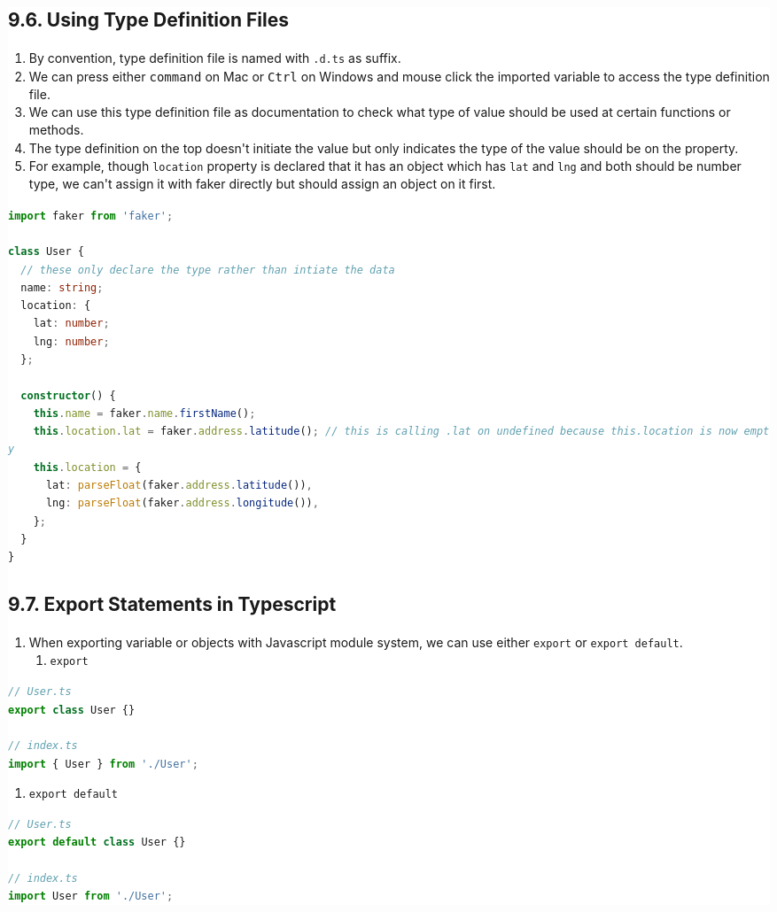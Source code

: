 ## 9.6. Using Type Definition Files
1. By convention, type definition file is named with `.d.ts` as suffix.
2. We can press either <kbd>command</kbd> on Mac or <kbd>Ctrl</kbd> on Windows and mouse click the imported variable to access the type definition file.
3. We can use this type definition file as documentation to check what type of value should be used at certain functions or methods.
4. The type definition on the top doesn't initiate the value but only indicates the type of the value should be on the property. 
5. For example, though `location` property is declared that it has an object which has `lat` and `lng` and both should be number type, we can't assign it with faker directly but should assign an object on it first.
  ```ts
  import faker from 'faker';

  class User {
    // these only declare the type rather than intiate the data
    name: string;
    location: {
      lat: number;
      lng: number;
    };

    constructor() {
      this.name = faker.name.firstName();
      this.location.lat = faker.address.latitude(); // this is calling .lat on undefined because this.location is now empty
      this.location = {
        lat: parseFloat(faker.address.latitude()),
        lng: parseFloat(faker.address.longitude()),
      };
    }
  }
  ```

## 9.7. Export Statements in Typescript
1. When exporting variable or objects with Javascript module system, we can use either `export` or `export default`.
   1. `export`
  ```ts
  // User.ts
  export class User {}
  
  // index.ts
  import { User } from './User';
  ```
   1. `export default`
  ```ts
  // User.ts
  export default class User {}
  
  // index.ts
  import User from './User';
  ```

